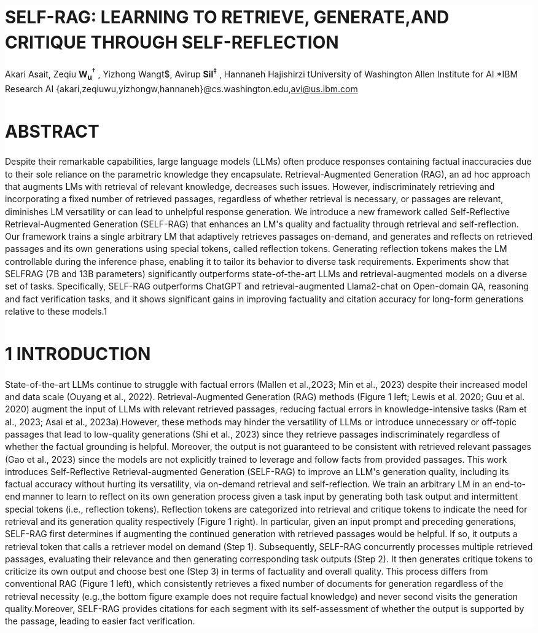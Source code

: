 # SELF-RAG: LEARNING TO RETRIEVE, GENERATE,AND CRITIQUE THROUGH SELF-REFLECTION

Akari Asait, Zeqiu $\mathbf{W_{u}}^{\dagger}$ , Yizhong Wangt\$, Avirup $\mathbf{S}\mathbf{i}\mathbf{l}^{\ddag}$ , Hannaneh Hajishirzi tUniversity of Washington  Allen Institute for AI \*IBM Research AI {akari,zeqiuwu,yizhongw,hannaneh}@cs.washington.edu,avi@us.ibm.com

# ABSTRACT

Despite their remarkable capabilities, large language models (LLMs) often produce responses containing factual inaccuracies due to their sole reliance on the parametric knowledge they encapsulate. Retrieval-Augmented Generation (RAG), an ad hoc approach that augments LMs with retrieval of relevant knowledge, decreases such issues. However, indiscriminately retrieving and incorporating a fixed number of retrieved passages, regardless of whether retrieval is necessary, or passages are relevant, diminishes LM versatility or can lead to unhelpful response generation. We introduce a new framework called Self-Reflective Retrieval-Augmented Generation (SELF-RAG) that enhances an LM's quality and factuality through retrieval and self-reflection. Our framework trains a single arbitrary LM that adaptively retrieves passages on-demand, and generates and reflects on retrieved passages and its own generations using special tokens, called reflection tokens. Generating reflection tokens makes the LM controllable during the inference phase, enabling it to tailor its behavior to diverse task requirements. Experiments show that SELFRAG (7B and 13B parameters) significantly outperforms state-of-the-art LLMs and retrieval-augmented models on a diverse set of tasks. Specifically, SELF-RAG outperforms ChatGPT and retrieval-augmented Llama2-chat on Open-domain QA, reasoning and fact verification tasks, and it shows significant gains in improving factuality and citation accuracy for long-form generations relative to these models.1

# 1 INTRODUCTION

State-of-the-art LLMs continue to struggle with factual errors (Mallen et al.,2O23; Min et al., 2023) despite their increased model and data scale (Ouyang et al., 2022). Retrieval-Augmented Generation (RAG) methods (Figure 1 left; Lewis et al. 2020; Guu et al. 2020) augment the input of LLMs with relevant retrieved passages, reducing factual errors in knowledge-intensive tasks (Ram et al., 2023; Asai et al., 2023a).However, these methods may hinder the versatility of LLMs or introduce unnecessary or off-topic passages that lead to low-quality generations (Shi et al., 2023) since they retrieve passages indiscriminately regardless of whether the factual grounding is helpful. Moreover, the output is not guaranteed to be consistent with retrieved relevant passages (Gao et al., 2023) since the models are not explicitly trained to leverage and follow facts from provided passages. This work introduces Self-Reflective Retrieval-augmented Generation (SELF-RAG) to improve an LLM's generation quality, including its factual accuracy without hurting its versatility, via on-demand retrieval and self-reflection. We train an arbitrary LM in an end-to-end manner to learn to reflect on its own generation process given a task input by generating both task output and intermittent special tokens (i.e., reflection tokens). Reflection tokens are categorized into retrieval and critique tokens to indicate the need for retrieval and its generation quality respectively (Figure 1 right). In particular, given an input prompt and preceding generations, SELF-RAG first determines if augmenting the continued generation with retrieved passages would be helpful. If so, it outputs a retrieval token that calls a retriever model on demand (Step 1). Subsequently, SELF-RAG concurrently processes multiple retrieved passages, evaluating their relevance and then generating corresponding task outputs (Step 2). It then generates critique tokens to criticize its own output and choose best one (Step 3) in terms of factuality and overall quality. This process differs from conventional RAG (Figure 1 left), which consistently retrieves a fixed number of documents for generation regardless of the retrieval necessity (e.g.,the bottom figure example does not require factual knowledge) and never second visits the generation quality.Moreover, SELF-RAG provides citations for each segment with its self-assessment of whether the output is supported by the passage, leading to easier fact verification.
